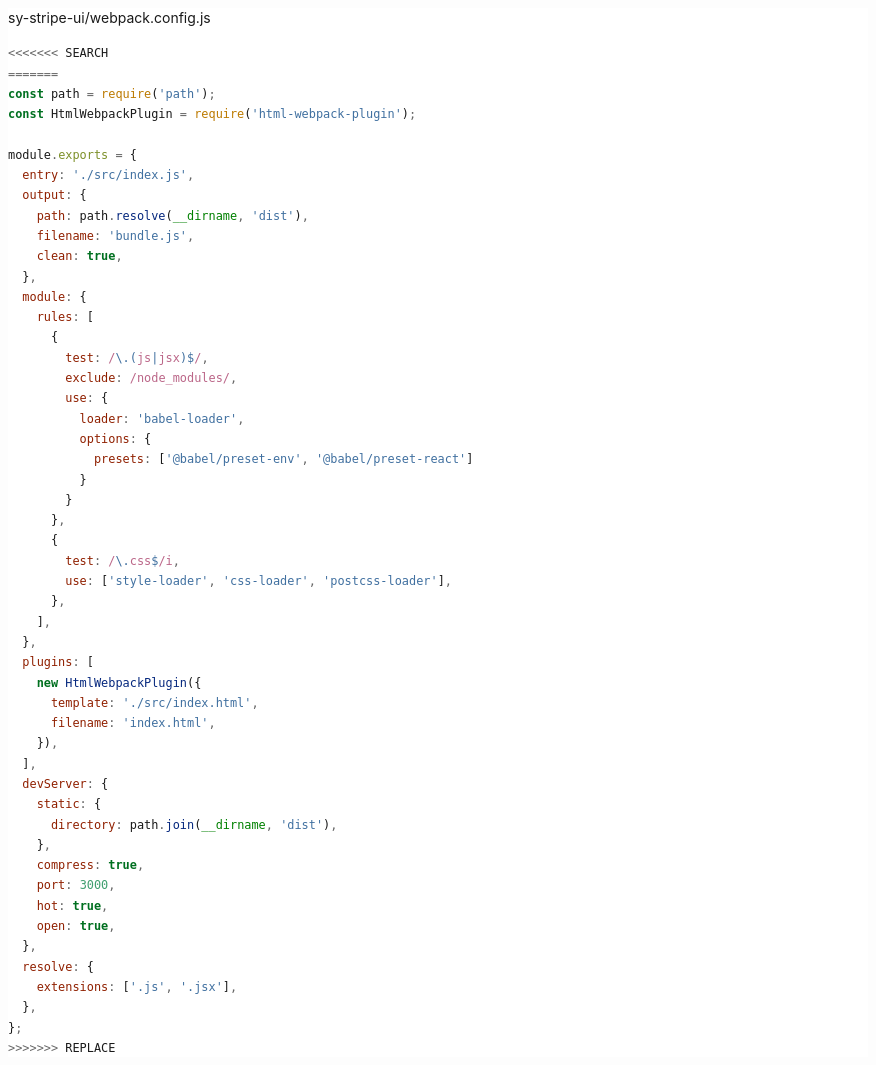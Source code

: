 ````json
````

sy-stripe-ui/webpack.config.js
````javascript
<<<<<<< SEARCH
=======
const path = require('path');
const HtmlWebpackPlugin = require('html-webpack-plugin');

module.exports = {
  entry: './src/index.js',
  output: {
    path: path.resolve(__dirname, 'dist'),
    filename: 'bundle.js',
    clean: true,
  },
  module: {
    rules: [
      {
        test: /\.(js|jsx)$/,
        exclude: /node_modules/,
        use: {
          loader: 'babel-loader',
          options: {
            presets: ['@babel/preset-env', '@babel/preset-react']
          }
        }
      },
      {
        test: /\.css$/i,
        use: ['style-loader', 'css-loader', 'postcss-loader'],
      },
    ],
  },
  plugins: [
    new HtmlWebpackPlugin({
      template: './src/index.html',
      filename: 'index.html',
    }),
  ],
  devServer: {
    static: {
      directory: path.join(__dirname, 'dist'),
    },
    compress: true,
    port: 3000,
    hot: true,
    open: true,
  },
  resolve: {
    extensions: ['.js', '.jsx'],
  },
};
>>>>>>> REPLACE
````
